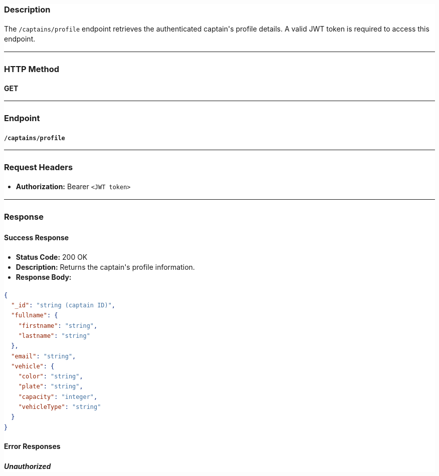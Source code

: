 ### Description

The `/captains/profile` endpoint retrieves the authenticated captain's profile details. A valid JWT token is required to access this endpoint.

---

### HTTP Method

**GET**

---

### Endpoint

**`/captains/profile`**

---

### Request Headers

- **Authorization:** Bearer `<JWT token>`

---

### Response

#### Success Response

- **Status Code:** 200 OK
- **Description:** Returns the captain's profile information.
- **Response Body:**

```json
{
  "_id": "string (captain ID)",
  "fullname": {
    "firstname": "string",
    "lastname": "string"
  },
  "email": "string",
  "vehicle": {
    "color": "string",
    "plate": "string",
    "capacity": "integer",
    "vehicleType": "string"
  }
}
```

#### Error Responses

##### Unauthorized
